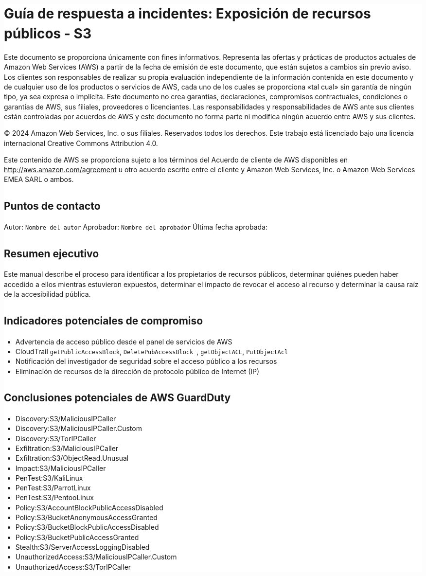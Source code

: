 # Guía de respuesta a incidentes: Exposición de recursos públicos - S3
Este documento se proporciona únicamente con fines informativos. Representa las ofertas y prácticas de productos actuales de Amazon Web Services (AWS) a partir de la fecha de emisión de este documento, que están sujetos a cambios sin previo aviso. Los clientes son responsables de realizar su propia evaluación independiente de la información contenida en este documento y de cualquier uso de los productos o servicios de AWS, cada uno de los cuales se proporciona «tal cual» sin garantía de ningún tipo, ya sea expresa o implícita. Este documento no crea garantías, declaraciones, compromisos contractuales, condiciones o garantías de AWS, sus filiales, proveedores o licenciantes. Las responsabilidades y responsabilidades de AWS ante sus clientes están controladas por acuerdos de AWS y este documento no forma parte ni modifica ningún acuerdo entre AWS y sus clientes.

© 2024 Amazon Web Services, Inc. o sus filiales. Reservados todos los derechos. Este trabajo está licenciado bajo una licencia internacional Creative Commons Attribution 4.0.

Este contenido de AWS se proporciona sujeto a los términos del Acuerdo de cliente de AWS disponibles en http://aws.amazon.com/agreement u otro acuerdo escrito entre el cliente y Amazon Web Services, Inc. o Amazon Web Services EMEA SARL o ambos.

## Puntos de contacto

Autor: `Nombre del autor`
Aprobador: `Nombre del aprobador`
Última fecha aprobada:

## Resumen ejecutivo
Este manual describe el proceso para identificar a los propietarios de recursos públicos, determinar quiénes pueden haber accedido a ellos mientras estuvieron expuestos, determinar el impacto de revocar el acceso al recurso y determinar la causa raíz de la accesibilidad pública.

## Indicadores potenciales de compromiso
- Advertencia de acceso público desde el panel de servicios de AWS
- CloudTrail `getPublicAccessBlock`, `DeletePubAccessBlock `, `getObjectACL`, `PutObjectAcl`
- Notificación del investigador de seguridad sobre el acceso público a los recursos
- Eliminación de recursos de la dirección de protocolo público de Internet (IP)

## Conclusiones potenciales de AWS GuardDuty
- Discovery:S3/MaliciousIPCaller
- Discovery:S3/MaliciousIPCaller.Custom
- Discovery:S3/TorIPCaller
- Exfiltration:S3/MaliciousIPCaller
- Exfiltration:S3/ObjectRead.Unusual
- Impact:S3/MaliciousIPCaller
- PenTest:S3/KaliLinux
- PenTest:S3/ParrotLinux
- PenTest:S3/PentooLinux
- Policy:S3/AccountBlockPublicAccessDisabled
- Policy:S3/BucketAnonymousAccessGranted
- Policy:S3/BucketBlockPublicAccessDisabled
- Policy:S3/BucketPublicAccessGranted
- Stealth:S3/ServerAccessLoggingDisabled
- UnauthorizedAccess:S3/MaliciousIPCaller.Custom
- UnauthorizedAccess:S3/TorIPCaller
